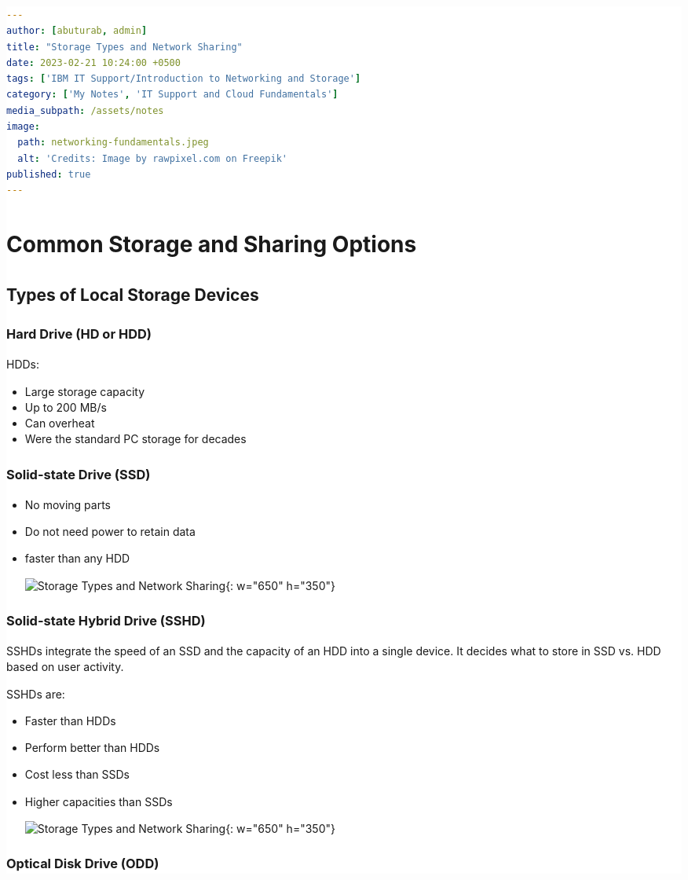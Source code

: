 ```yaml
---
author: [abuturab, admin]
title: "Storage Types and Network Sharing"
date: 2023-02-21 10:24:00 +0500
tags: ['IBM IT Support/Introduction to Networking and Storage']
category: ['My Notes', 'IT Support and Cloud Fundamentals']
media_subpath: /assets/notes
image:
  path: networking-fundamentals.jpeg
  alt: 'Credits: Image by rawpixel.com on Freepik'
published: true
---
```


# **Common Storage and Sharing Options**

## **Types of Local Storage Devices**

### Hard Drive (HD or HDD)
  
  HDDs:
- Large storage capacity
- Up to 200 MB/s
- Can overheat
- Were the standard PC storage for decades

### Solid-state Drive (SSD)

- No moving parts
- Do not need power to retain data
- faster than any HDD
  
  ![Storage Types and Network Sharing](Storage%20Types%20and%20Network%20Sharing.png){: w="650" h="350"}

### Solid-state Hybrid Drive (SSHD)
  
  SSHDs integrate the speed of an SSD and the capacity of an HDD into a single device. It decides what to store in SSD vs. HDD based on user activity.
  
  SSHDs are:
- Faster than HDDs
- Perform better than HDDs
- Cost less than SSDs
- Higher capacities than SSDs
  
  ![Storage Types and Network Sharing](Storage%20Types%20and%20Network%20Sharing-1.png){: w="650" h="350"}

### Optical Disk Drive (ODD)
  